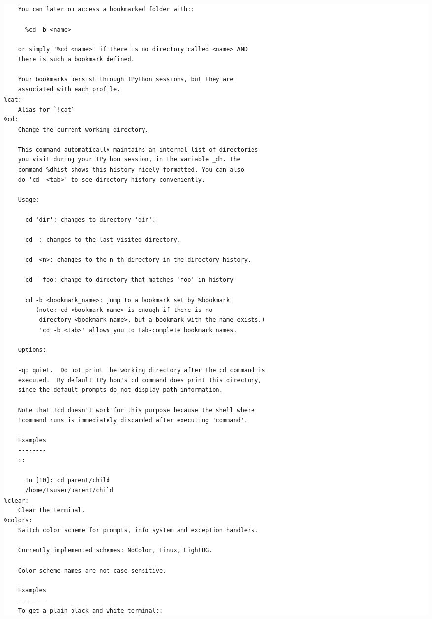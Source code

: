         You can later on access a bookmarked folder with::
        
          %cd -b <name>
        
        or simply '%cd <name>' if there is no directory called <name> AND
        there is such a bookmark defined.
        
        Your bookmarks persist through IPython sessions, but they are
        associated with each profile.
    %cat:
        Alias for `!cat`
    %cd:
        Change the current working directory.
        
        This command automatically maintains an internal list of directories
        you visit during your IPython session, in the variable _dh. The
        command %dhist shows this history nicely formatted. You can also
        do 'cd -<tab>' to see directory history conveniently.
        
        Usage:
        
          cd 'dir': changes to directory 'dir'.
        
          cd -: changes to the last visited directory.
        
          cd -<n>: changes to the n-th directory in the directory history.
        
          cd --foo: change to directory that matches 'foo' in history
        
          cd -b <bookmark_name>: jump to a bookmark set by %bookmark
             (note: cd <bookmark_name> is enough if there is no
              directory <bookmark_name>, but a bookmark with the name exists.)
              'cd -b <tab>' allows you to tab-complete bookmark names.
        
        Options:
        
        -q: quiet.  Do not print the working directory after the cd command is
        executed.  By default IPython's cd command does print this directory,
        since the default prompts do not display path information.
        
        Note that !cd doesn't work for this purpose because the shell where
        !command runs is immediately discarded after executing 'command'.
        
        Examples
        --------
        ::
        
          In [10]: cd parent/child
          /home/tsuser/parent/child
    %clear:
        Clear the terminal.
    %colors:
        Switch color scheme for prompts, info system and exception handlers.
        
        Currently implemented schemes: NoColor, Linux, LightBG.
        
        Color scheme names are not case-sensitive.
        
        Examples
        --------
        To get a plain black and white terminal::
        